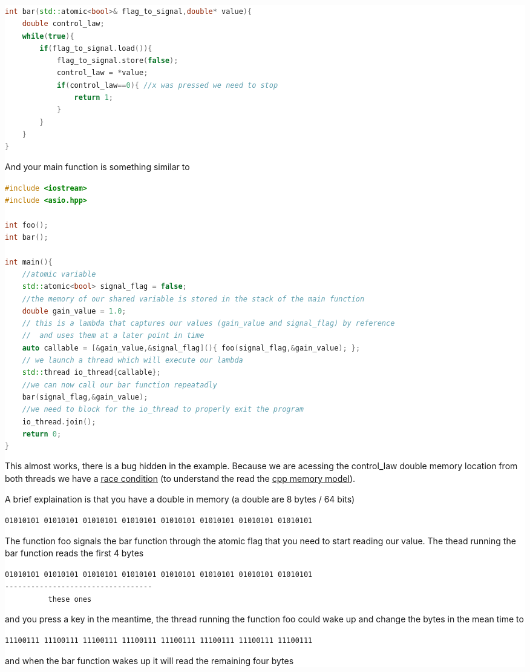 ```cpp
int bar(std::atomic<bool>& flag_to_signal,double* value){
    double control_law;
    while(true){
        if(flag_to_signal.load()){
            flag_to_signal.store(false);
            control_law = *value;
            if(control_law==0){ //x was pressed we need to stop
                return 1;
            }
        }
    }
}
```

And your main function is something similar to 


```cpp
#include <iostream>
#include <asio.hpp>

int foo();
int bar();

int main(){
    //atomic variable
    std::atomic<bool> signal_flag = false;
    //the memory of our shared variable is stored in the stack of the main function
    double gain_value = 1.0; 
    // this is a lambda that captures our values (gain_value and signal_flag) by reference
    //  and uses them at a later point in time
    auto callable = [&gain_value,&signal_flag](){ foo(signal_flag,&gain_value); }; 
    // we launch a thread which will execute our lambda
    std::thread io_thread{callable};
    //we can now call our bar function repeatadly
    bar(signal_flag,&gain_value);
    //we need to block for the io_thread to properly exit the program
    io_thread.join();
    return 0;
}

```

This almost works, there is a bug hidden in the example. Because we are acessing the control_law double memory location from both threads we have a [race condition](https://en.wikipedia.org/wiki/Race_condition) (to understand the read the [cpp memory model](https://en.cppreference.com/w/cpp/language/memory_model)).

A brief explaination is that you have a double in memory (a double are 8 bytes / 64 bits)
```
01010101 01010101 01010101 01010101 01010101 01010101 01010101 01010101
```
The function foo signals the bar function through the atomic flag that you need to start reading our value. The thead running the bar function reads the first 4 bytes
```
01010101 01010101 01010101 01010101 01010101 01010101 01010101 01010101
----------------------------------
          these ones
```
and you press a key in the meantime, the thread running the function foo could wake up and change the bytes in the mean time to
```
11100111 11100111 11100111 11100111 11100111 11100111 11100111 11100111 
```
and when the bar function wakes up it will read the remaining four bytes 
